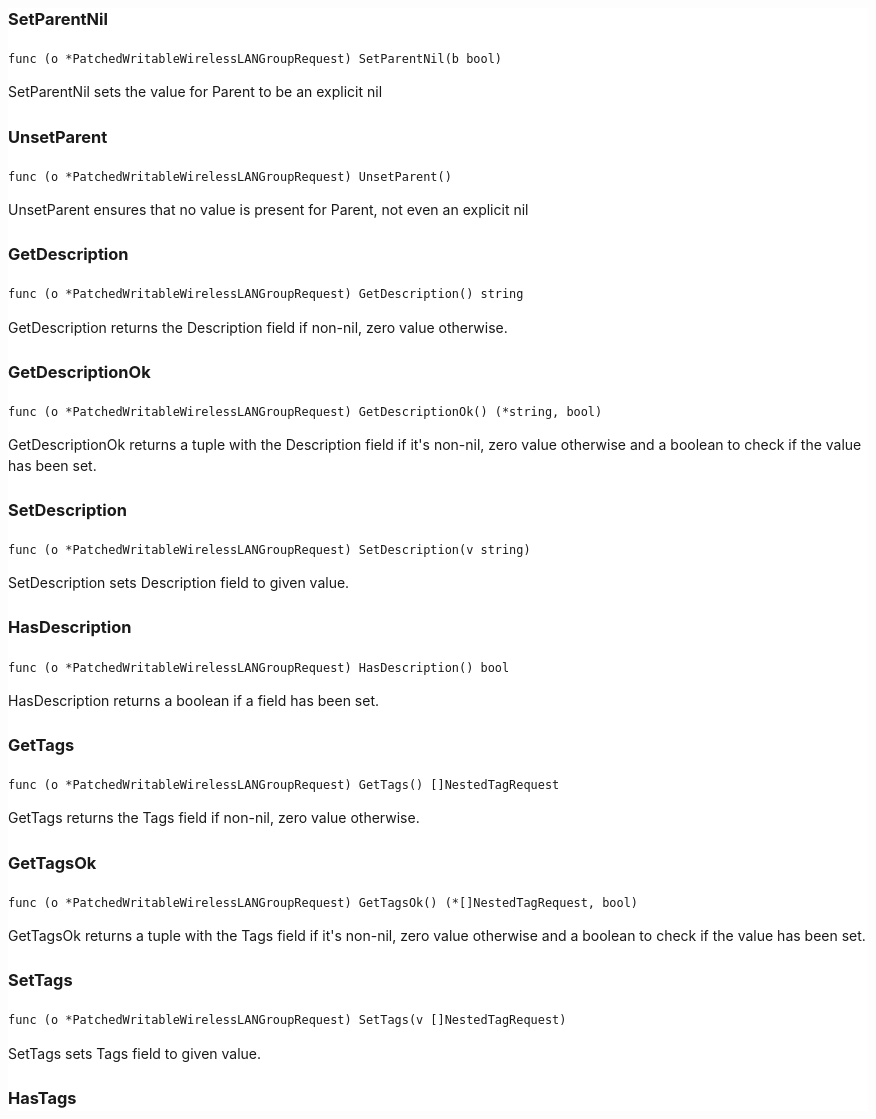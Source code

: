 ### SetParentNil

`func (o *PatchedWritableWirelessLANGroupRequest) SetParentNil(b bool)`

 SetParentNil sets the value for Parent to be an explicit nil

### UnsetParent
`func (o *PatchedWritableWirelessLANGroupRequest) UnsetParent()`

UnsetParent ensures that no value is present for Parent, not even an explicit nil
### GetDescription

`func (o *PatchedWritableWirelessLANGroupRequest) GetDescription() string`

GetDescription returns the Description field if non-nil, zero value otherwise.

### GetDescriptionOk

`func (o *PatchedWritableWirelessLANGroupRequest) GetDescriptionOk() (*string, bool)`

GetDescriptionOk returns a tuple with the Description field if it's non-nil, zero value otherwise
and a boolean to check if the value has been set.

### SetDescription

`func (o *PatchedWritableWirelessLANGroupRequest) SetDescription(v string)`

SetDescription sets Description field to given value.

### HasDescription

`func (o *PatchedWritableWirelessLANGroupRequest) HasDescription() bool`

HasDescription returns a boolean if a field has been set.

### GetTags

`func (o *PatchedWritableWirelessLANGroupRequest) GetTags() []NestedTagRequest`

GetTags returns the Tags field if non-nil, zero value otherwise.

### GetTagsOk

`func (o *PatchedWritableWirelessLANGroupRequest) GetTagsOk() (*[]NestedTagRequest, bool)`

GetTagsOk returns a tuple with the Tags field if it's non-nil, zero value otherwise
and a boolean to check if the value has been set.

### SetTags

`func (o *PatchedWritableWirelessLANGroupRequest) SetTags(v []NestedTagRequest)`

SetTags sets Tags field to given value.

### HasTags
